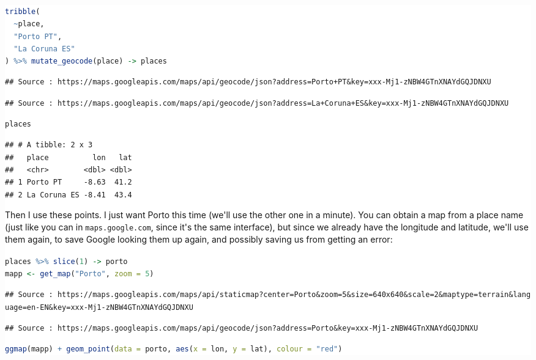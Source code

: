 
```r
tribble(
  ~place,
  "Porto PT",
  "La Coruna ES"
) %>% mutate_geocode(place) -> places
```

```
## Source : https://maps.googleapis.com/maps/api/geocode/json?address=Porto+PT&key=xxx-Mj1-zNBW4GTnXNAYdGQJDNXU
```

```
## Source : https://maps.googleapis.com/maps/api/geocode/json?address=La+Coruna+ES&key=xxx-Mj1-zNBW4GTnXNAYdGQJDNXU
```

```r
places
```

```
## # A tibble: 2 x 3
##   place          lon   lat
##   <chr>        <dbl> <dbl>
## 1 Porto PT     -8.63  41.2
## 2 La Coruna ES -8.41  43.4
```

 

Then I use these points. I
just want Porto this time (we'll use the other one in a minute). You
can obtain a map from a place name (just like you can in
`maps.google.com`, since it's the same interface), but since we
already have the longitude and latitude, we'll use them again, to save
Google looking them up again, and possibly saving us from getting an error:

```r
places %>% slice(1) -> porto
mapp <- get_map("Porto", zoom = 5)
```

```
## Source : https://maps.googleapis.com/maps/api/staticmap?center=Porto&zoom=5&size=640x640&scale=2&maptype=terrain&language=en-EN&key=xxx-Mj1-zNBW4GTnXNAYdGQJDNXU
```

```
## Source : https://maps.googleapis.com/maps/api/geocode/json?address=Porto&key=xxx-Mj1-zNBW4GTnXNAYdGQJDNXU
```

```r
ggmap(mapp) + geom_point(data = porto, aes(x = lon, y = lat), colour = "red")
```
